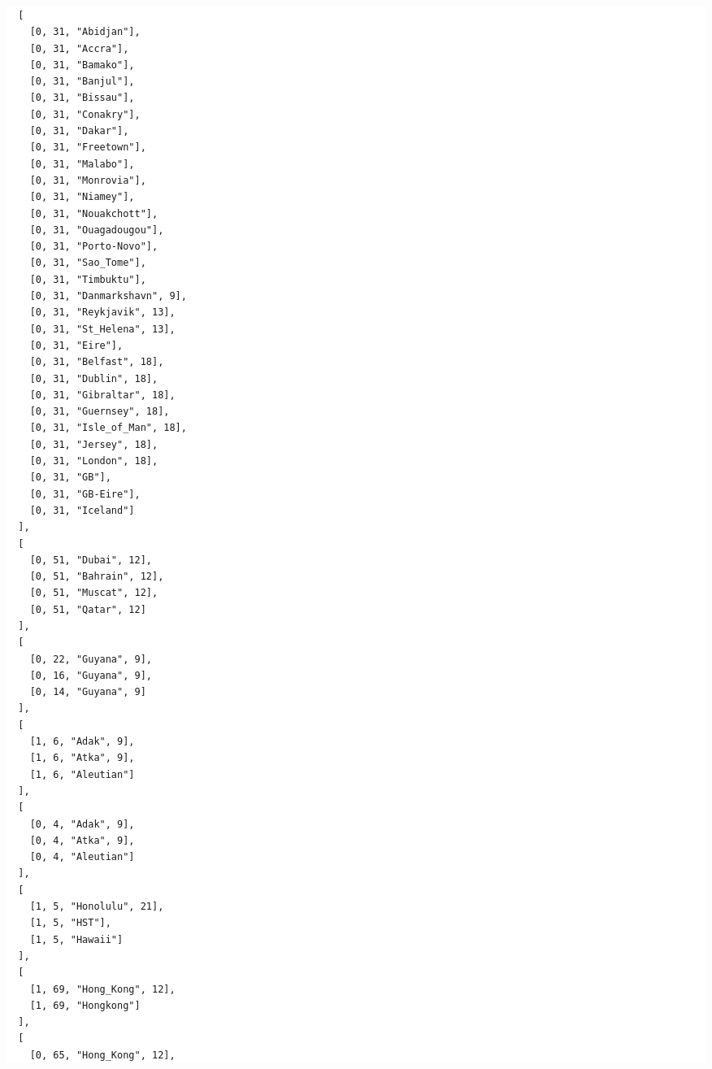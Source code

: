       [
        [0, 31, "Abidjan"],
        [0, 31, "Accra"],
        [0, 31, "Bamako"],
        [0, 31, "Banjul"],
        [0, 31, "Bissau"],
        [0, 31, "Conakry"],
        [0, 31, "Dakar"],
        [0, 31, "Freetown"],
        [0, 31, "Malabo"],
        [0, 31, "Monrovia"],
        [0, 31, "Niamey"],
        [0, 31, "Nouakchott"],
        [0, 31, "Ouagadougou"],
        [0, 31, "Porto-Novo"],
        [0, 31, "Sao_Tome"],
        [0, 31, "Timbuktu"],
        [0, 31, "Danmarkshavn", 9],
        [0, 31, "Reykjavik", 13],
        [0, 31, "St_Helena", 13],
        [0, 31, "Eire"],
        [0, 31, "Belfast", 18],
        [0, 31, "Dublin", 18],
        [0, 31, "Gibraltar", 18],
        [0, 31, "Guernsey", 18],
        [0, 31, "Isle_of_Man", 18],
        [0, 31, "Jersey", 18],
        [0, 31, "London", 18],
        [0, 31, "GB"],
        [0, 31, "GB-Eire"],
        [0, 31, "Iceland"]
      ],
      [
        [0, 51, "Dubai", 12],
        [0, 51, "Bahrain", 12],
        [0, 51, "Muscat", 12],
        [0, 51, "Qatar", 12]
      ],
      [
        [0, 22, "Guyana", 9],
        [0, 16, "Guyana", 9],
        [0, 14, "Guyana", 9]
      ],
      [
        [1, 6, "Adak", 9],
        [1, 6, "Atka", 9],
        [1, 6, "Aleutian"]
      ],
      [
        [0, 4, "Adak", 9],
        [0, 4, "Atka", 9],
        [0, 4, "Aleutian"]
      ],
      [
        [1, 5, "Honolulu", 21],
        [1, 5, "HST"],
        [1, 5, "Hawaii"]
      ],
      [
        [1, 69, "Hong_Kong", 12],
        [1, 69, "Hongkong"]
      ],
      [
        [0, 65, "Hong_Kong", 12],